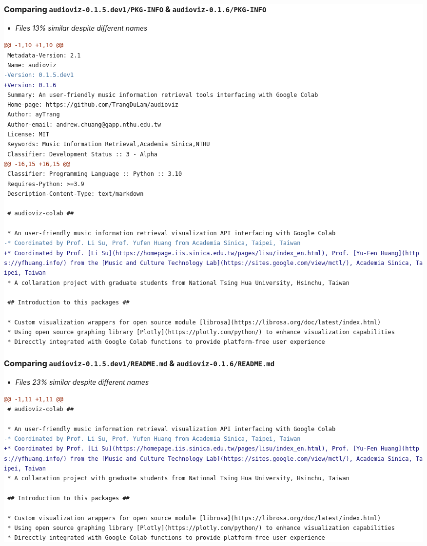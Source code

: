 ### Comparing `audioviz-0.1.5.dev1/PKG-INFO` & `audioviz-0.1.6/PKG-INFO`

 * *Files 13% similar despite different names*

```diff
@@ -1,10 +1,10 @@
 Metadata-Version: 2.1
 Name: audioviz
-Version: 0.1.5.dev1
+Version: 0.1.6
 Summary: An user-friendly music information retrieval tools interfacing with Google Colab
 Home-page: https://github.com/TrangDuLam/audioviz
 Author: ayTrang
 Author-email: andrew.chuang@gapp.nthu.edu.tw
 License: MIT
 Keywords: Music Information Retrieval,Academia Sinica,NTHU
 Classifier: Development Status :: 3 - Alpha
@@ -16,15 +16,15 @@
 Classifier: Programming Language :: Python :: 3.10
 Requires-Python: >=3.9
 Description-Content-Type: text/markdown
 
 # audioviz-colab ##
 
 * An user-friendly music information retrieval visualization API interfacing with Google Colab
-* Coordinated by Prof. Li Su, Prof. Yufen Huang from Academia Sinica, Taipei, Taiwan
+* Coordinated by Prof. [Li Su](https://homepage.iis.sinica.edu.tw/pages/lisu/index_en.html), Prof. [Yu-Fen Huang](https://yfhuang.info/) from the [Music and Culture Technology Lab](https://sites.google.com/view/mctl/), Academia Sinica, Taipei, Taiwan
 * A collaration project with graduate students from National Tsing Hua University, Hsinchu, Taiwan
 
 ## Introduction to this packages ##
 
 * Custom visualization wrappers for open source module [librosa](https://librosa.org/doc/latest/index.html)
 * Using open source graphing library [Plotly](https://plotly.com/python/) to enhance visualization capabilities
 * Direcctly integrated with Google Colab functions to provide platform-free user experience
```

### Comparing `audioviz-0.1.5.dev1/README.md` & `audioviz-0.1.6/README.md`

 * *Files 23% similar despite different names*

```diff
@@ -1,11 +1,11 @@
 # audioviz-colab ##
 
 * An user-friendly music information retrieval visualization API interfacing with Google Colab
-* Coordinated by Prof. Li Su, Prof. Yufen Huang from Academia Sinica, Taipei, Taiwan
+* Coordinated by Prof. [Li Su](https://homepage.iis.sinica.edu.tw/pages/lisu/index_en.html), Prof. [Yu-Fen Huang](https://yfhuang.info/) from the [Music and Culture Technology Lab](https://sites.google.com/view/mctl/), Academia Sinica, Taipei, Taiwan
 * A collaration project with graduate students from National Tsing Hua University, Hsinchu, Taiwan
 
 ## Introduction to this packages ##
 
 * Custom visualization wrappers for open source module [librosa](https://librosa.org/doc/latest/index.html)
 * Using open source graphing library [Plotly](https://plotly.com/python/) to enhance visualization capabilities
 * Direcctly integrated with Google Colab functions to provide platform-free user experience
```
